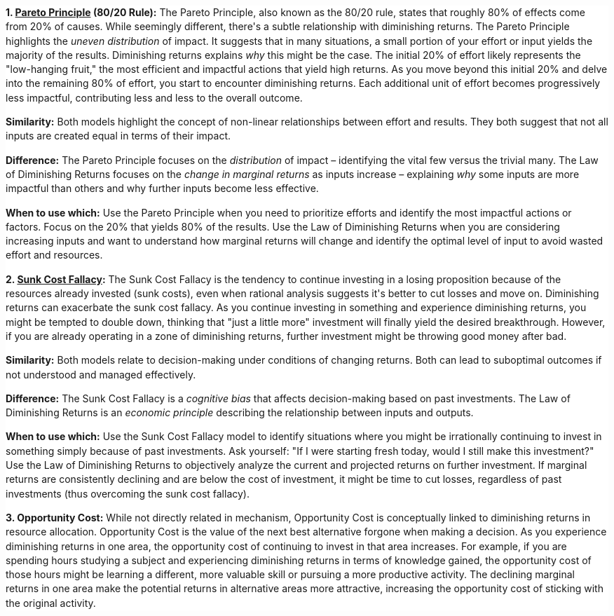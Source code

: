 **1. [Pareto Principle](/docs/thinking-toolkit/classic-mental-models/pareto-principle) (80/20 Rule):**  The Pareto Principle, also known as the 80/20 rule, states that roughly 80% of effects come from 20% of causes.  While seemingly different, there's a subtle relationship with diminishing returns. The Pareto Principle highlights the *uneven distribution* of impact.  It suggests that in many situations, a small portion of your effort or input yields the majority of the results.  Diminishing returns explains *why* this might be the case.  The initial 20% of effort likely represents the "low-hanging fruit," the most efficient and impactful actions that yield high returns. As you move beyond this initial 20% and delve into the remaining 80% of effort, you start to encounter diminishing returns.  Each additional unit of effort becomes progressively less impactful, contributing less and less to the overall outcome.

**Similarity:** Both models highlight the concept of non-linear relationships between effort and results. They both suggest that not all inputs are created equal in terms of their impact.

**Difference:** The Pareto Principle focuses on the *distribution* of impact – identifying the vital few versus the trivial many.  The Law of Diminishing Returns focuses on the *change in marginal returns* as inputs increase – explaining *why* some inputs are more impactful than others and why further inputs become less effective.

**When to use which:** Use the Pareto Principle when you need to prioritize efforts and identify the most impactful actions or factors. Focus on the 20% that yields 80% of the results. Use the Law of Diminishing Returns when you are considering increasing inputs and want to understand how marginal returns will change and identify the optimal level of input to avoid wasted effort and resources.

**2. [Sunk Cost Fallacy](/docs/thinking-toolkit/classic-mental-models/sunk-cost-fallacy):** The Sunk Cost Fallacy is the tendency to continue investing in a losing proposition because of the resources already invested (sunk costs), even when rational analysis suggests it's better to cut losses and move on. Diminishing returns can exacerbate the sunk cost fallacy.  As you continue investing in something and experience diminishing returns, you might be tempted to double down, thinking that "just a little more" investment will finally yield the desired breakthrough.  However, if you are already operating in a zone of diminishing returns, further investment might be throwing good money after bad.

**Similarity:** Both models relate to decision-making under conditions of changing returns. Both can lead to suboptimal outcomes if not understood and managed effectively.

**Difference:** The Sunk Cost Fallacy is a *cognitive bias* that affects decision-making based on past investments.  The Law of Diminishing Returns is an *economic principle* describing the relationship between inputs and outputs.

**When to use which:** Use the Sunk Cost Fallacy model to identify situations where you might be irrationally continuing to invest in something simply because of past investments.  Ask yourself: "If I were starting fresh today, would I still make this investment?" Use the Law of Diminishing Returns to objectively analyze the current and projected returns on further investment.  If marginal returns are consistently declining and are below the cost of investment, it might be time to cut losses, regardless of past investments (thus overcoming the sunk cost fallacy).

**3. Opportunity Cost:** While not directly related in mechanism, Opportunity Cost is conceptually linked to diminishing returns in resource allocation. Opportunity Cost is the value of the next best alternative forgone when making a decision.  As you experience diminishing returns in one area, the opportunity cost of continuing to invest in that area increases.  For example, if you are spending hours studying a subject and experiencing diminishing returns in terms of knowledge gained, the opportunity cost of those hours might be learning a different, more valuable skill or pursuing a more productive activity.  The declining marginal returns in one area make the potential returns in alternative areas more attractive, increasing the opportunity cost of sticking with the original activity.
